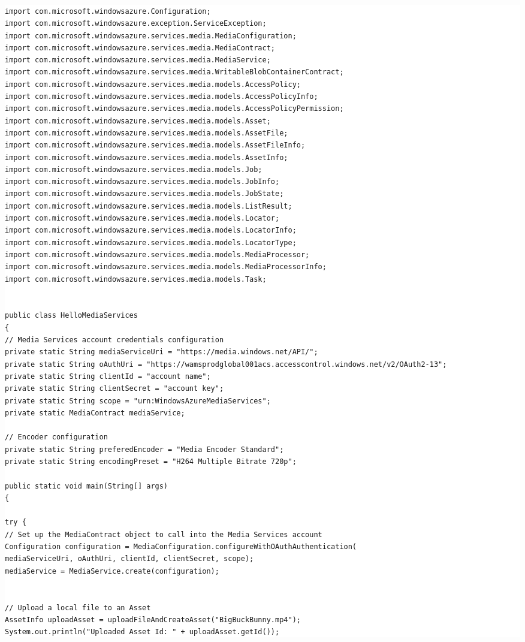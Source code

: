     import com.microsoft.windowsazure.Configuration;
    import com.microsoft.windowsazure.exception.ServiceException;
    import com.microsoft.windowsazure.services.media.MediaConfiguration;
    import com.microsoft.windowsazure.services.media.MediaContract;
    import com.microsoft.windowsazure.services.media.MediaService;
    import com.microsoft.windowsazure.services.media.WritableBlobContainerContract;
    import com.microsoft.windowsazure.services.media.models.AccessPolicy;
    import com.microsoft.windowsazure.services.media.models.AccessPolicyInfo;
    import com.microsoft.windowsazure.services.media.models.AccessPolicyPermission;
    import com.microsoft.windowsazure.services.media.models.Asset;
    import com.microsoft.windowsazure.services.media.models.AssetFile;
    import com.microsoft.windowsazure.services.media.models.AssetFileInfo;
    import com.microsoft.windowsazure.services.media.models.AssetInfo;
    import com.microsoft.windowsazure.services.media.models.Job;
    import com.microsoft.windowsazure.services.media.models.JobInfo;
    import com.microsoft.windowsazure.services.media.models.JobState;
    import com.microsoft.windowsazure.services.media.models.ListResult;
    import com.microsoft.windowsazure.services.media.models.Locator;
    import com.microsoft.windowsazure.services.media.models.LocatorInfo;
    import com.microsoft.windowsazure.services.media.models.LocatorType;
    import com.microsoft.windowsazure.services.media.models.MediaProcessor;
    import com.microsoft.windowsazure.services.media.models.MediaProcessorInfo;
    import com.microsoft.windowsazure.services.media.models.Task;


    public class HelloMediaServices
    {
    // Media Services account credentials configuration
    private static String mediaServiceUri = "https://media.windows.net/API/";
    private static String oAuthUri = "https://wamsprodglobal001acs.accesscontrol.windows.net/v2/OAuth2-13";
    private static String clientId = "account name";
    private static String clientSecret = "account key";
    private static String scope = "urn:WindowsAzureMediaServices";
    private static MediaContract mediaService;

    // Encoder configuration
    private static String preferedEncoder = "Media Encoder Standard";
    private static String encodingPreset = "H264 Multiple Bitrate 720p";

    public static void main(String[] args)
    {

    try {
    // Set up the MediaContract object to call into the Media Services account
    Configuration configuration = MediaConfiguration.configureWithOAuthAuthentication(
    mediaServiceUri, oAuthUri, clientId, clientSecret, scope);
    mediaService = MediaService.create(configuration);


    // Upload a local file to an Asset
    AssetInfo uploadAsset = uploadFileAndCreateAsset("BigBuckBunny.mp4");
    System.out.println("Uploaded Asset Id: " + uploadAsset.getId());

